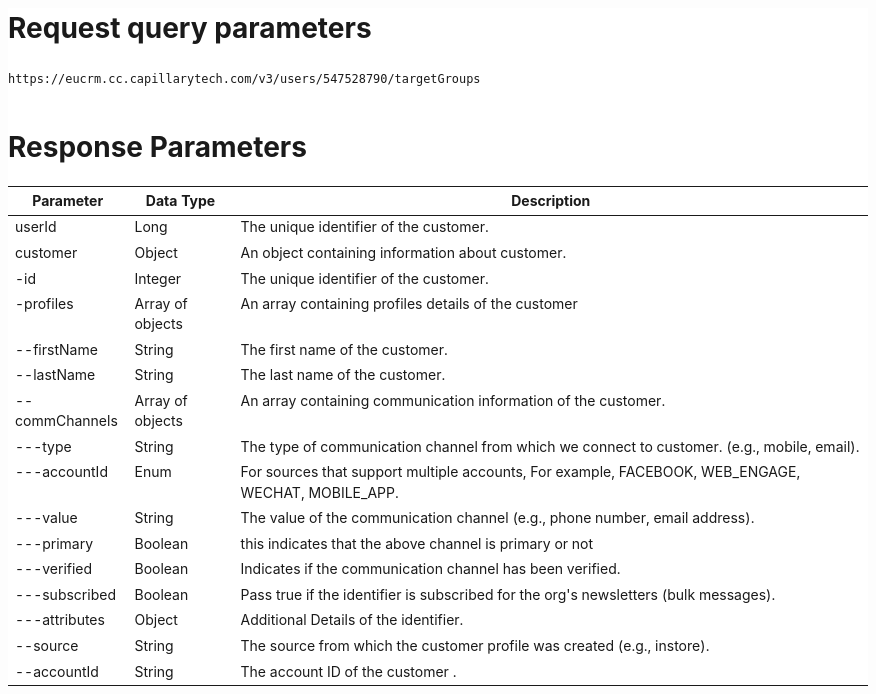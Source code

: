 # Request query parameters

```curl
https://eucrm.cc.capillarytech.com/v3/users/547528790/targetGroups
```

# Response Parameters

| Parameter                      | Data Type        | Description                                                                                                                                                                                                                                                         |
| ------------------------------ | ---------------- | ------------------------------------------------------------------------------------------------------------------------------------------------------------------------------------------------------------------------------------------------------------------- |
| userId                         | Long             | The unique identifier of the customer.                                                                                                                                                                                                                              |
| customer                       | Object           | An object containing information about customer.                                                                                                                                                                                                                    |
| -id                            | Integer          | The unique identifier of the customer.                                                                                                                                                                                                                              |
| -profiles                      | Array of objects | An array containing profiles details of the customer                                                                                                                                                                                                                |
| --firstName                    | String           | The first name of the customer.                                                                                                                                                                                                                                     |
| --lastName                     | String           | The last name of the customer.                                                                                                                                                                                                                                      |
| --commChannels                 | Array of objects | An array containing communication information of the customer.                                                                                                                                                                                                      |
| ---type                        | String           | The type of communication channel from which we connect to customer. (e.g., mobile, email).                                                                                                                                                                         |
| ---accountId                   | Enum             | For sources that support multiple accounts, For example, FACEBOOK, WEB\_ENGAGE, WECHAT, MOBILE\_APP.                                                                                                                                                                |
| ---value                       | String           | The value of the communication channel (e.g., phone number, email address).                                                                                                                                                                                         |
| ---primary                     | Boolean          | this indicates that the above channel is primary or not                                                                                                                                                                                                             |
| ---verified                    | Boolean          | Indicates if the communication channel has been verified.                                                                                                                                                                                                           |
| ---subscribed                  | Boolean          | Pass true if the identifier is subscribed for the org's newsletters (bulk messages).                                                                                                                                                                                |
| ---attributes                  | Object           | Additional Details of the identifier.                                                                                                                                                                                                                               |
| --source                       | String           | The source from which the customer profile was created (e.g., instore).                                                                                                                                                                                             |
| --accountId                    | String           | The account ID of the customer .                                                                                                                                                                                                                                    |